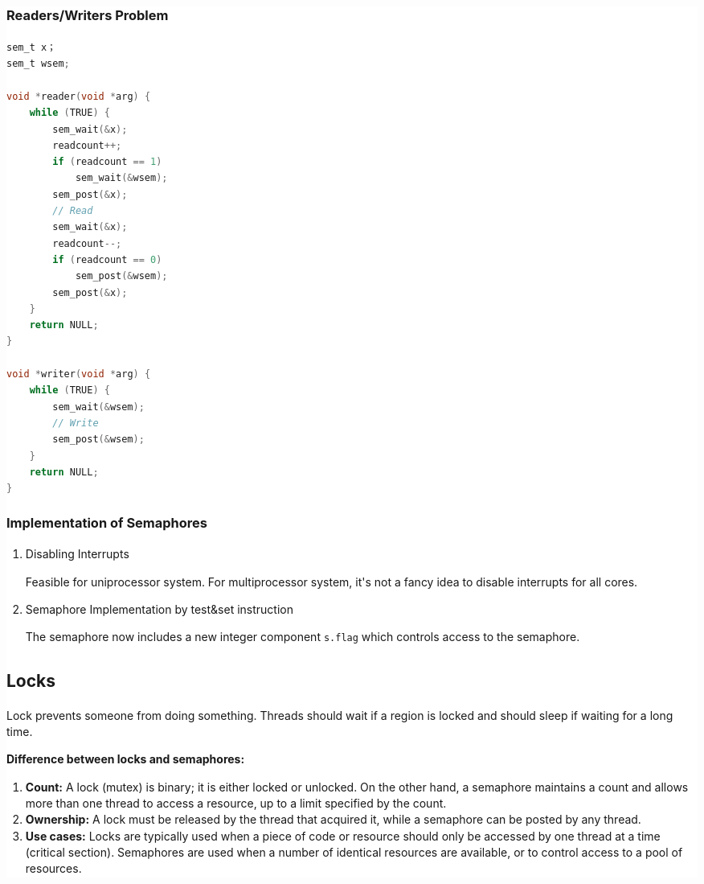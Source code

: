### Readers/Writers Problem

```c
sem_t x；
sem_t wsem;

void *reader(void *arg) {
    while (TRUE) {
        sem_wait(&x);
        readcount++;
        if (readcount == 1)
            sem_wait(&wsem);
        sem_post(&x);
        // Read
        sem_wait(&x);
        readcount--;
        if (readcount == 0)
            sem_post(&wsem);
        sem_post(&x);
    }
    return NULL;
}

void *writer(void *arg) {
    while (TRUE) {
        sem_wait(&wsem); 
        // Write     
        sem_post(&wsem);
    }
    return NULL;
}
```

### Implementation of Semaphores

1. Disabling Interrupts

   Feasible for uniprocessor system. For multiprocessor system, it's not a fancy idea to disable interrupts for all cores.

2. Semaphore Implementation by test&set instruction

   The semaphore now includes a new integer component `s.flag` which controls access to the semaphore.

## Locks

Lock prevents someone from doing something. Threads should wait if a region is locked and should sleep if waiting for a long time.

**Difference between locks and semaphores:**

1. **Count:** A lock (mutex) is binary; it is either locked or unlocked. On the other hand, a semaphore maintains a count and allows more than one thread to access a resource, up to a limit specified by the count.
2. **Ownership:** A lock must be released by the thread that acquired it, while a semaphore can be posted by any thread.
3. **Use cases:** Locks are typically used when a piece of code or resource should only be accessed by one thread at a time (critical section). Semaphores are used when a number of identical resources are available, or to control access to a pool of resources.
